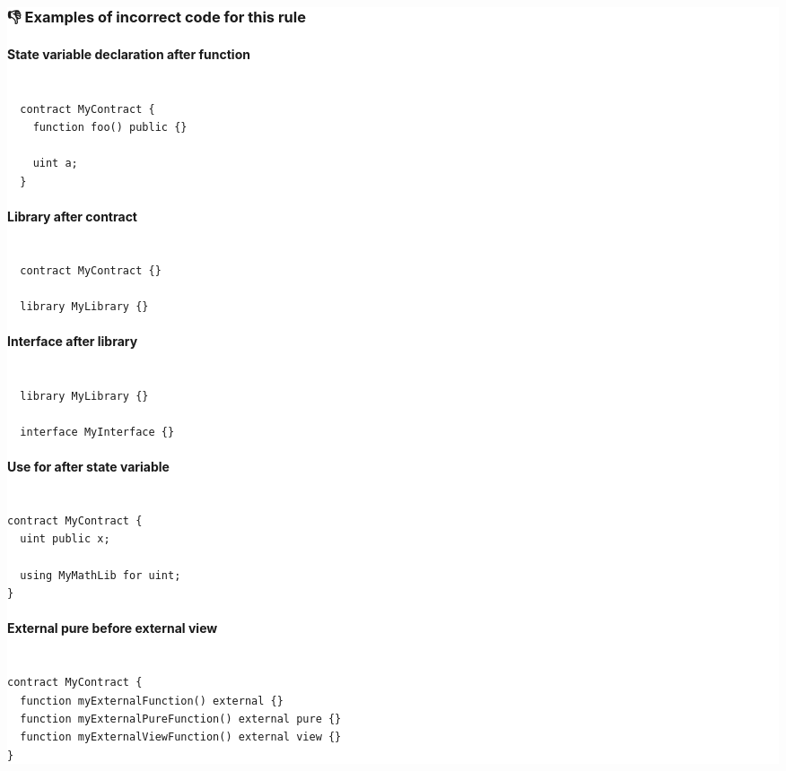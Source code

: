 ### 👎 Examples of **incorrect** code for this rule

#### State variable declaration after function

```solidity

  contract MyContract {
    function foo() public {}

    uint a;
  }

```

#### Library after contract

```solidity

  contract MyContract {}

  library MyLibrary {}

```

#### Interface after library

```solidity

  library MyLibrary {}

  interface MyInterface {}

```

#### Use for after state variable

```solidity

contract MyContract {
  uint public x;
  
  using MyMathLib for uint;
}

```

#### External pure before external view

```solidity

contract MyContract {
  function myExternalFunction() external {}
  function myExternalPureFunction() external pure {}
  function myExternalViewFunction() external view {}
}

```
